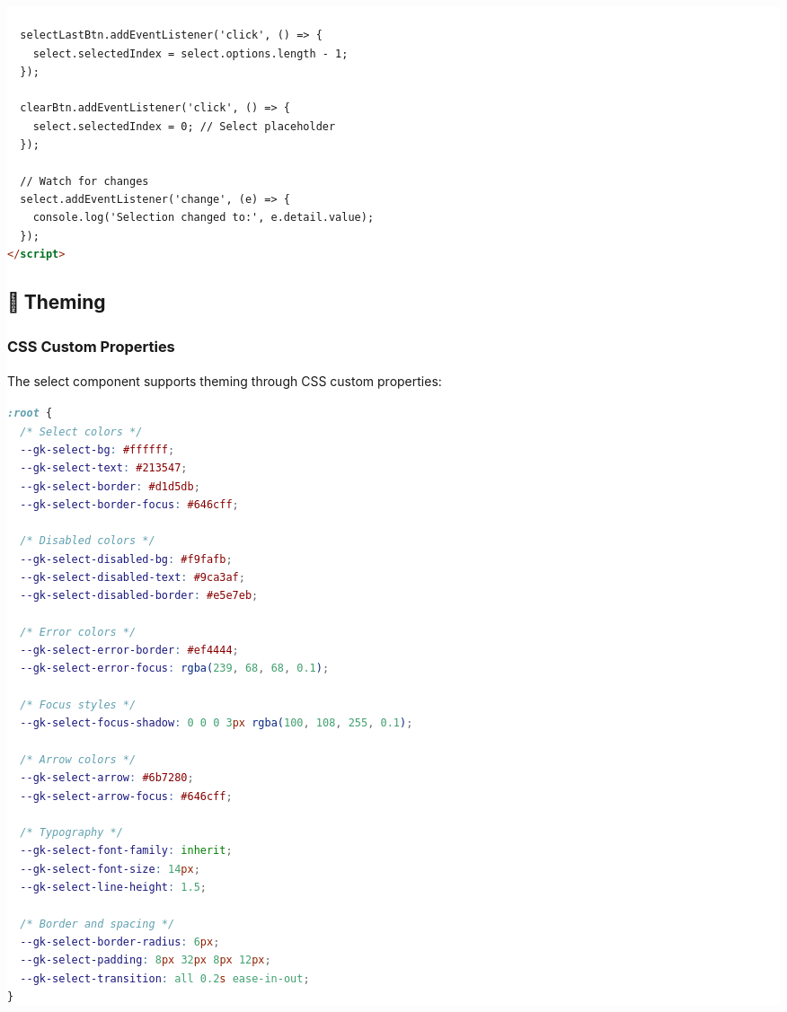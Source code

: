 ```html

  selectLastBtn.addEventListener('click', () => {
    select.selectedIndex = select.options.length - 1;
  });

  clearBtn.addEventListener('click', () => {
    select.selectedIndex = 0; // Select placeholder
  });

  // Watch for changes
  select.addEventListener('change', (e) => {
    console.log('Selection changed to:', e.detail.value);
  });
</script>
```

## 🎨 Theming

### CSS Custom Properties

The select component supports theming through CSS custom properties:

```css
:root {
  /* Select colors */
  --gk-select-bg: #ffffff;
  --gk-select-text: #213547;
  --gk-select-border: #d1d5db;
  --gk-select-border-focus: #646cff;
  
  /* Disabled colors */
  --gk-select-disabled-bg: #f9fafb;
  --gk-select-disabled-text: #9ca3af;
  --gk-select-disabled-border: #e5e7eb;
  
  /* Error colors */
  --gk-select-error-border: #ef4444;
  --gk-select-error-focus: rgba(239, 68, 68, 0.1);
  
  /* Focus styles */
  --gk-select-focus-shadow: 0 0 0 3px rgba(100, 108, 255, 0.1);
  
  /* Arrow colors */
  --gk-select-arrow: #6b7280;
  --gk-select-arrow-focus: #646cff;
  
  /* Typography */
  --gk-select-font-family: inherit;
  --gk-select-font-size: 14px;
  --gk-select-line-height: 1.5;
  
  /* Border and spacing */
  --gk-select-border-radius: 6px;
  --gk-select-padding: 8px 32px 8px 12px;
  --gk-select-transition: all 0.2s ease-in-out;
}
```
